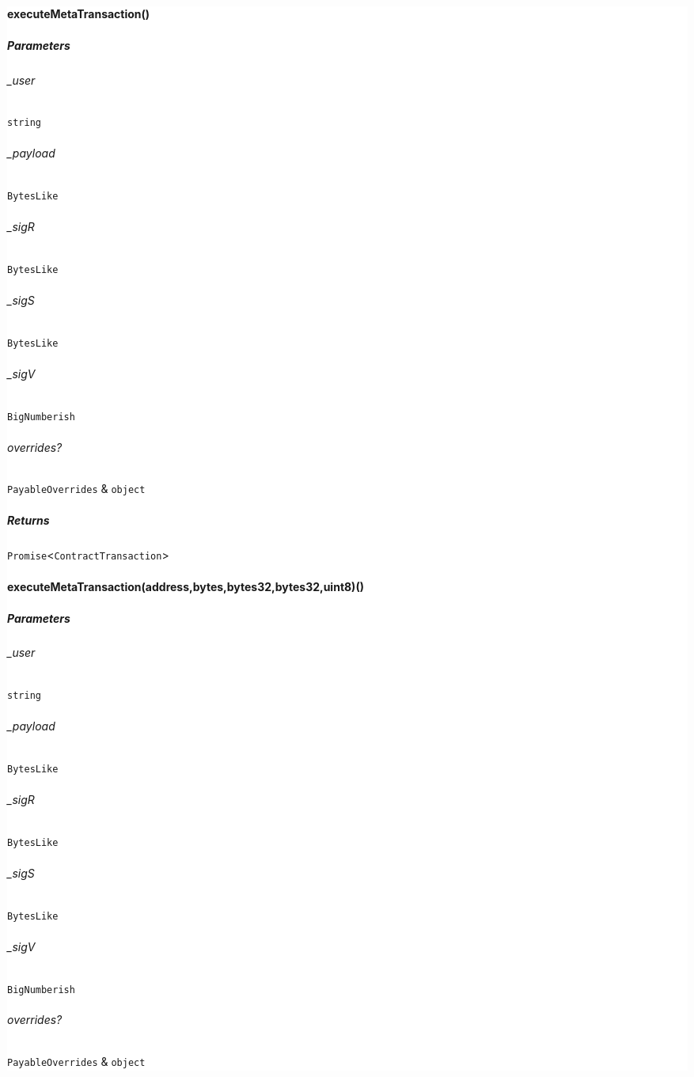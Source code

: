 #### executeMetaTransaction()

##### Parameters

###### \_user

`string`

###### \_payload

`BytesLike`

###### \_sigR

`BytesLike`

###### \_sigS

`BytesLike`

###### \_sigV

`BigNumberish`

###### overrides?

`PayableOverrides` & `object`

##### Returns

`Promise`\<`ContractTransaction`\>

#### executeMetaTransaction(address,bytes,bytes32,bytes32,uint8)()

##### Parameters

###### \_user

`string`

###### \_payload

`BytesLike`

###### \_sigR

`BytesLike`

###### \_sigS

`BytesLike`

###### \_sigV

`BigNumberish`

###### overrides?

`PayableOverrides` & `object`
